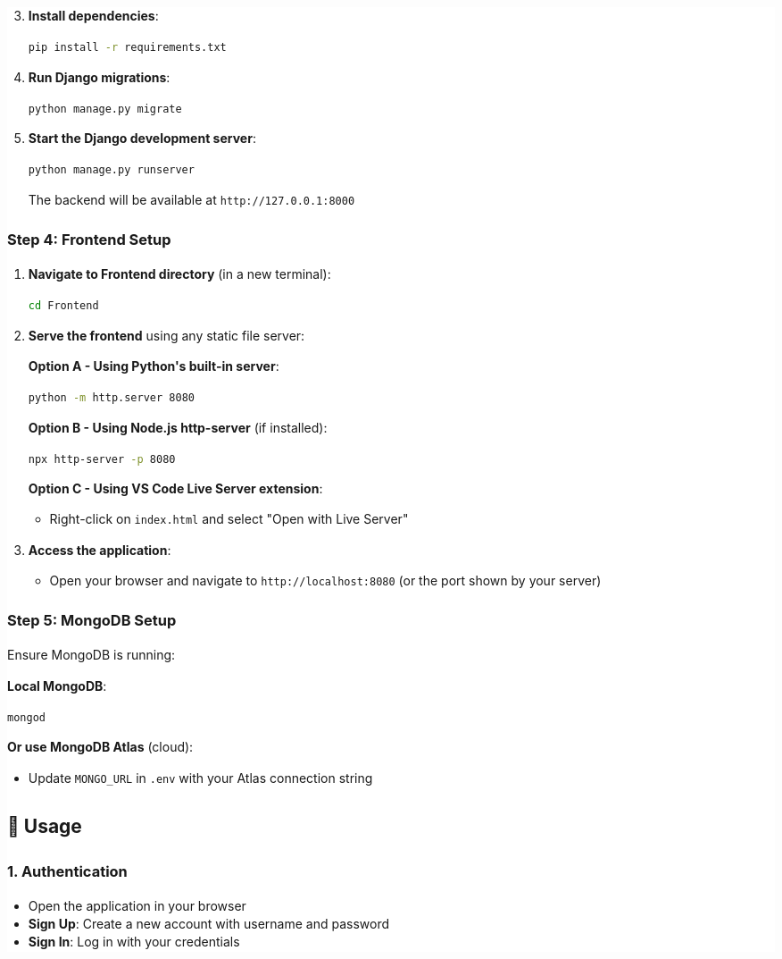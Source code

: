 3. **Install dependencies**:
   ```bash
   pip install -r requirements.txt
   ```

4. **Run Django migrations**:
   ```bash
   python manage.py migrate
   ```

5. **Start the Django development server**:
   ```bash
   python manage.py runserver
   ```

   The backend will be available at `http://127.0.0.1:8000`

### Step 4: Frontend Setup

1. **Navigate to Frontend directory** (in a new terminal):
   ```bash
   cd Frontend
   ```

2. **Serve the frontend** using any static file server:

   **Option A - Using Python's built-in server**:
   ```bash
   python -m http.server 8080
   ```

   **Option B - Using Node.js http-server** (if installed):
   ```bash
   npx http-server -p 8080
   ```

   **Option C - Using VS Code Live Server extension**:
   - Right-click on `index.html` and select "Open with Live Server"

3. **Access the application**:
   - Open your browser and navigate to `http://localhost:8080` (or the port shown by your server)

### Step 5: MongoDB Setup

Ensure MongoDB is running:

**Local MongoDB**:
```bash
mongod
```

**Or use MongoDB Atlas** (cloud):
- Update `MONGO_URL` in `.env` with your Atlas connection string

## 🎯 Usage

### 1. Authentication
- Open the application in your browser
- **Sign Up**: Create a new account with username and password
- **Sign In**: Log in with your credentials
